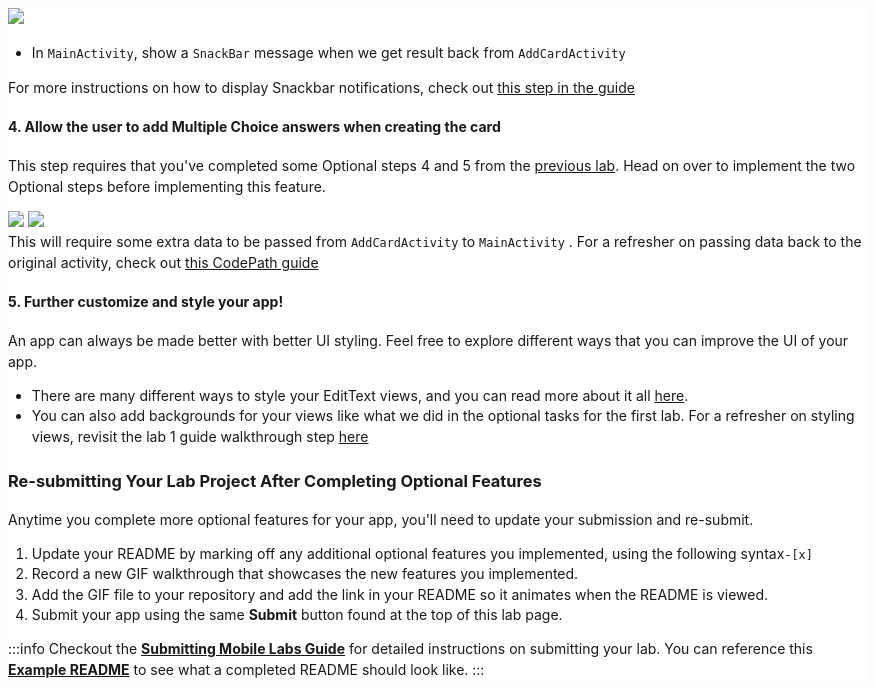 <img src="https://i.imgur.com/LJDqXeV.gif" width="200"/>    

- In `MainActivity`, show a `SnackBar` message when we get result back from `AddCardActivity`  

For more instructions on how to display Snackbar notifications, check out [this step in the guide](https://courses.codepath.org/courses/mobile_app_design/pages/android/walkthroughs/lab2_walkthrough.md#heading-displaying-a-snackbar-message)

#### 4. Allow the user to add Multiple Choice answers when creating the card
This step requires that you've completed some Optional steps 4 and 5 from the [previous lab](https://courses.codepath.org/courses/mobile_app_design/unit/2#!labs). Head on over to implement the two Optional steps before implementing this feature.

<img src="https://i.imgur.com/gJjCqKK.png" width="200"/>        <img src="https://i.imgur.com/60Gmd1z.gif" width="200"/>   
This will require some extra data to be passed from `AddCardActivity` to `MainActivity` . For a refresher on passing data back to the original activity, check out [this CodePath guide](https://guides.codepath.org/android/Using-Intents-to-Create-Flows#returning-data-result-to-parent-activity)

#### 5. Further customize and style your app!
An app can always be made better with better UI styling. Feel free to explore different ways that you can improve the UI of your app.  
- There are many different ways to style your EditText views, and you can read more about it all [here](https://guides.codepath.org/android/Working-with-the-EditText).
- You can also add backgrounds for your views like what we did in the optional tasks for the first lab. For a refresher on styling views, revisit the lab 1 guide walkthrough step [here](https://courses.codepath.org/courses/mobile_app_design/pages/android/walkthroughs/lab1_walkthrough.md#heading-advanced-view-styling)  

### Re-submitting Your Lab Project After Completing Optional Features
Anytime you complete more optional features for your app, you'll need to update your submission and re-submit.
1. Update your README by marking off any additional optional features you implemented, using the following syntax`-[x]`
1. Record a new GIF walkthrough that showcases the new features you implemented.
1. Add the GIF file to your repository and add the link in your README so it animates when the README is viewed.
1. Submit your app using the same **Submit** button found at the top of this lab page.

:::info
Checkout the **[Submitting Mobile Labs Guide](/courses/mobile_app_design/pages/submitting_coursework#heading-mobile-coding-lab-submissions)** for detailed instructions on submitting your lab. You can reference this **[Example README](https://gist.github.com/calren/e07c4196bc7bda432a1bc1f78c295cc8)** to see what a completed README should look like.
:::
